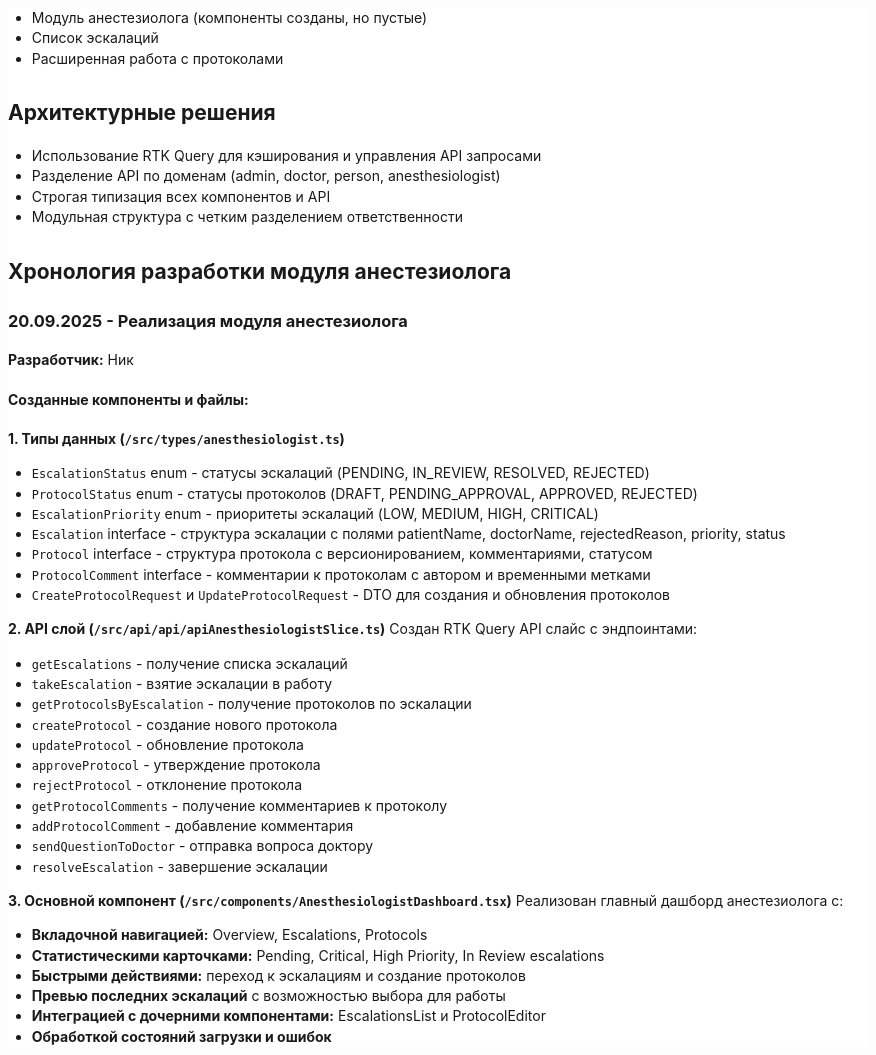- Модуль анестезиолога (компоненты созданы, но пустые)
- Список эскалаций
- Расширенная работа с протоколами

## Архитектурные решения

- Использование RTK Query для кэширования и управления API запросами
- Разделение API по доменам (admin, doctor, person, anesthesiologist)
- Строгая типизация всех компонентов и API
- Модульная структура с четким разделением ответственности

## Хронология разработки модуля анестезиолога

### 20.09.2025 - Реализация модуля анестезиолога

**Разработчик:** Ник

#### Созданные компоненты и файлы:

**1. Типы данных (`/src/types/anesthesiologist.ts`)**

- `EscalationStatus` enum - статусы эскалаций (PENDING, IN_REVIEW, RESOLVED, REJECTED)
- `ProtocolStatus` enum - статусы протоколов (DRAFT, PENDING_APPROVAL, APPROVED, REJECTED)
- `EscalationPriority` enum - приоритеты эскалаций (LOW, MEDIUM, HIGH, CRITICAL)
- `Escalation` interface - структура эскалации с полями patientName, doctorName, rejectedReason, priority, status
- `Protocol` interface - структура протокола с версионированием, комментариями, статусом
- `ProtocolComment` interface - комментарии к протоколам с автором и временными метками
- `CreateProtocolRequest` и `UpdateProtocolRequest` - DTO для создания и обновления протоколов

**2. API слой (`/src/api/api/apiAnesthesiologistSlice.ts`)**
Создан RTK Query API слайс с эндпоинтами:

- `getEscalations` - получение списка эскалаций
- `takeEscalation` - взятие эскалации в работу
- `getProtocolsByEscalation` - получение протоколов по эскалации
- `createProtocol` - создание нового протокола
- `updateProtocol` - обновление протокола
- `approveProtocol` - утверждение протокола
- `rejectProtocol` - отклонение протокола
- `getProtocolComments` - получение комментариев к протоколу
- `addProtocolComment` - добавление комментария
- `sendQuestionToDoctor` - отправка вопроса доктору
- `resolveEscalation` - завершение эскалации

**3. Основной компонент (`/src/components/AnesthesiologistDashboard.tsx`)**
Реализован главный дашборд анестезиолога с:

- **Вкладочной навигацией:** Overview, Escalations, Protocols
- **Статистическими карточками:** Pending, Critical, High Priority, In Review escalations
- **Быстрыми действиями:** переход к эскалациям и создание протоколов
- **Превью последних эскалаций** с возможностью выбора для работы
- **Интеграцией с дочерними компонентами:** EscalationsList и ProtocolEditor
- **Обработкой состояний загрузки и ошибок**

